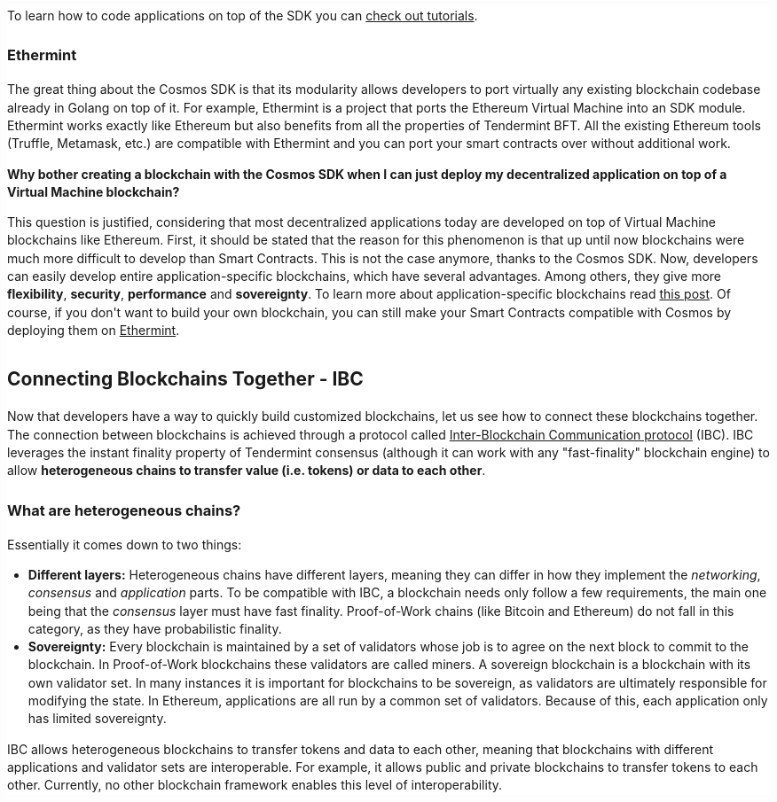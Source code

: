 To learn how to code applications on top of the SDK you can [check out tutorials](https://tutorials.cosmos.network).

### Ethermint

The great thing about the Cosmos SDK is that its modularity allows developers to port virtually any existing blockchain codebase already in Golang on top of it. For example, <def value="ethermint">Ethermint</def> is a project that ports the Ethereum Virtual Machine into an SDK module. Ethermint works exactly like Ethereum but also benefits from all the properties of Tendermint BFT. All the existing Ethereum tools (Truffle, Metamask, etc.) are compatible with Ethermint and you can port your smart contracts over without additional work.

**Why bother creating a blockchain with the Cosmos SDK when I can just deploy my decentralized application on top of a Virtual Machine blockchain?**

This question is justified, considering that most decentralized applications today are developed on top of Virtual Machine blockchains like Ethereum. First, it should be stated that the reason for this phenomenon is that up until now blockchains were much more difficult to develop than Smart Contracts. This is not the case anymore, thanks to the Cosmos SDK. Now, developers can easily develop entire application-specific blockchains, which have several advantages. Among others, they give more **flexibility**, **security**, **performance** and **sovereignty**. To learn more about application-specific blockchains read [this post](https://medium.com/@gautier_md/why-application-specific-blockchains-make-sense-32f2073bfb37). Of course, if you don't want to build your own blockchain, you can still make your Smart Contracts compatible with Cosmos by deploying them on [Ethermint](https://ethermint.zone/).

## Connecting Blockchains Together - IBC

Now that developers have a way to quickly build customized blockchains, let us see how to connect these blockchains together. The connection between blockchains is achieved through a protocol called [Inter-Blockchain Communication protocol](https://ibcprotocol.org) (IBC). IBC leverages the instant finality property of Tendermint consensus (although it can work with any "fast-finality" blockchain engine) to allow **heterogeneous chains to transfer value (i.e. tokens) or data to each other**.

### What are heterogeneous chains?

Essentially it comes down to two things:

- **Different layers:** Heterogeneous chains have different layers, meaning they can differ in how they implement the _networking_, _consensus_ and _application_ parts. To be compatible with IBC, a blockchain needs only follow a few requirements, the main one being that the _consensus_ layer must have fast finality. Proof-of-Work chains (like Bitcoin and Ethereum) do not fall in this category, as they have probabilistic finality.
- **Sovereignty:** Every blockchain is maintained by a set of validators whose job is to agree on the next block to commit to the blockchain. In Proof-of-Work blockchains these validators are called miners. A sovereign blockchain is a blockchain with its own validator set. In many instances it is important for blockchains to be sovereign, as validators are ultimately responsible for modifying the state. In Ethereum, applications are all run by a common set of validators. Because of this, each application only has limited sovereignty.

IBC allows heterogeneous blockchains to transfer tokens and data to each other, meaning that blockchains with different applications and validator sets are interoperable. For example, it allows public and private blockchains to transfer tokens to each other. Currently, no other blockchain framework enables this level of interoperability.
